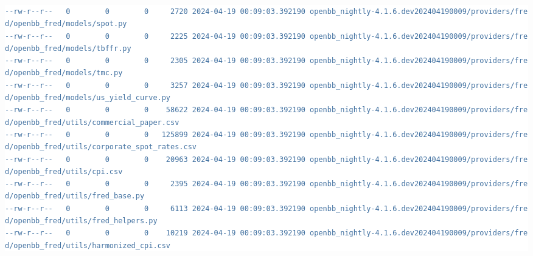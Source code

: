 ```diff
--rw-r--r--   0        0        0     2720 2024-04-19 00:09:03.392190 openbb_nightly-4.1.6.dev202404190009/providers/fred/openbb_fred/models/spot.py
--rw-r--r--   0        0        0     2225 2024-04-19 00:09:03.392190 openbb_nightly-4.1.6.dev202404190009/providers/fred/openbb_fred/models/tbffr.py
--rw-r--r--   0        0        0     2305 2024-04-19 00:09:03.392190 openbb_nightly-4.1.6.dev202404190009/providers/fred/openbb_fred/models/tmc.py
--rw-r--r--   0        0        0     3257 2024-04-19 00:09:03.392190 openbb_nightly-4.1.6.dev202404190009/providers/fred/openbb_fred/models/us_yield_curve.py
--rw-r--r--   0        0        0    58622 2024-04-19 00:09:03.392190 openbb_nightly-4.1.6.dev202404190009/providers/fred/openbb_fred/utils/commercial_paper.csv
--rw-r--r--   0        0        0   125899 2024-04-19 00:09:03.392190 openbb_nightly-4.1.6.dev202404190009/providers/fred/openbb_fred/utils/corporate_spot_rates.csv
--rw-r--r--   0        0        0    20963 2024-04-19 00:09:03.392190 openbb_nightly-4.1.6.dev202404190009/providers/fred/openbb_fred/utils/cpi.csv
--rw-r--r--   0        0        0     2395 2024-04-19 00:09:03.392190 openbb_nightly-4.1.6.dev202404190009/providers/fred/openbb_fred/utils/fred_base.py
--rw-r--r--   0        0        0     6113 2024-04-19 00:09:03.392190 openbb_nightly-4.1.6.dev202404190009/providers/fred/openbb_fred/utils/fred_helpers.py
--rw-r--r--   0        0        0    10219 2024-04-19 00:09:03.392190 openbb_nightly-4.1.6.dev202404190009/providers/fred/openbb_fred/utils/harmonized_cpi.csv
